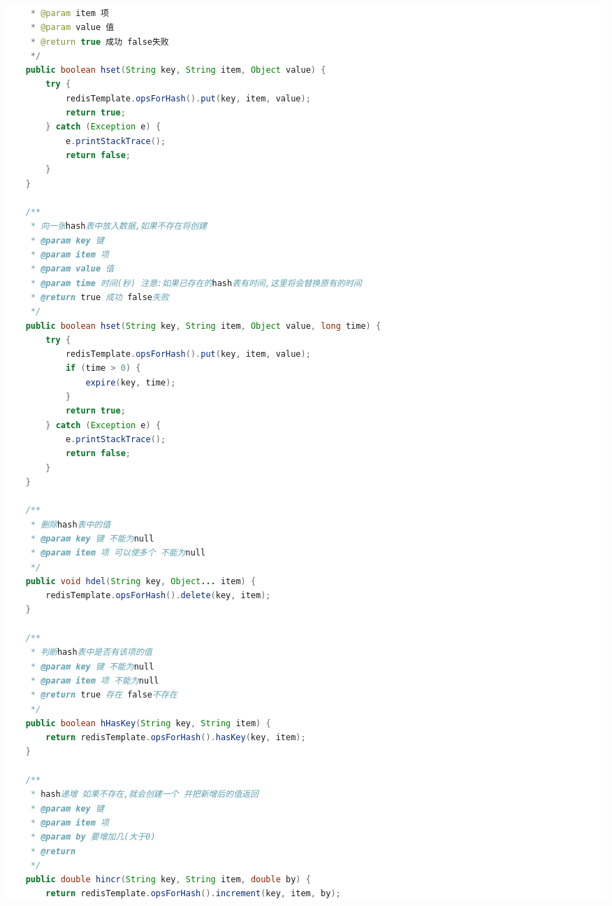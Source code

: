 ```java
     * @param item 项
     * @param value 值
     * @return true 成功 false失败
     */
    public boolean hset(String key, String item, Object value) {
        try {
            redisTemplate.opsForHash().put(key, item, value);
            return true;
        } catch (Exception e) {
            e.printStackTrace();
            return false;
        }
    }

    /**
     * 向一张hash表中放入数据,如果不存在将创建
     * @param key 键
     * @param item 项
     * @param value 值
     * @param time 时间(秒) 注意:如果已存在的hash表有时间,这里将会替换原有的时间
     * @return true 成功 false失败
     */
    public boolean hset(String key, String item, Object value, long time) {
        try {
            redisTemplate.opsForHash().put(key, item, value);
            if (time > 0) {
                expire(key, time);
            }
            return true;
        } catch (Exception e) {
            e.printStackTrace();
            return false;
        }
    }

    /**
     * 删除hash表中的值
     * @param key 键 不能为null
     * @param item 项 可以使多个 不能为null
     */
    public void hdel(String key, Object... item) {
        redisTemplate.opsForHash().delete(key, item);
    }

    /**
     * 判断hash表中是否有该项的值
     * @param key 键 不能为null
     * @param item 项 不能为null
     * @return true 存在 false不存在
     */
    public boolean hHasKey(String key, String item) {
        return redisTemplate.opsForHash().hasKey(key, item);
    }

    /**
     * hash递增 如果不存在,就会创建一个 并把新增后的值返回
     * @param key 键
     * @param item 项
     * @param by 要增加几(大于0)
     * @return
     */
    public double hincr(String key, String item, double by) {
        return redisTemplate.opsForHash().increment(key, item, by);
```